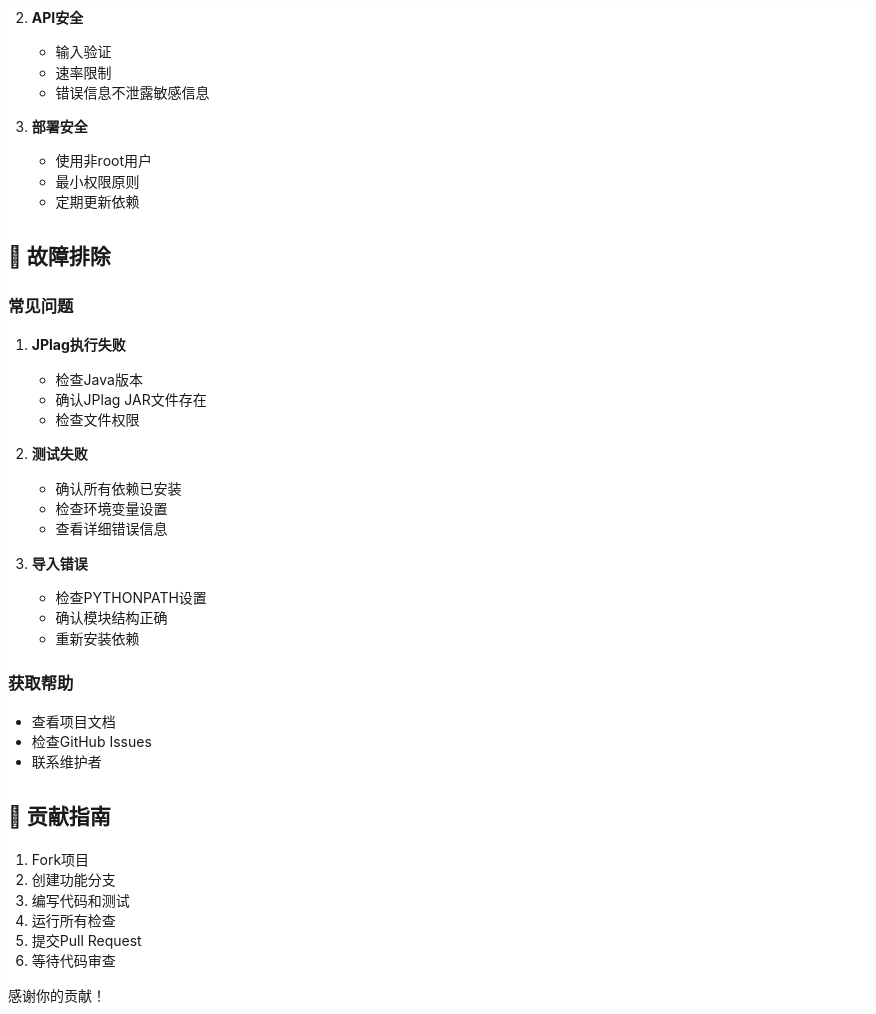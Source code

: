 2. **API安全**
   - 输入验证
   - 速率限制
   - 错误信息不泄露敏感信息

3. **部署安全**
   - 使用非root用户
   - 最小权限原则
   - 定期更新依赖

## 📝 故障排除

### 常见问题

1. **JPlag执行失败**
   - 检查Java版本
   - 确认JPlag JAR文件存在
   - 检查文件权限

2. **测试失败**
   - 确认所有依赖已安装
   - 检查环境变量设置
   - 查看详细错误信息

3. **导入错误**
   - 检查PYTHONPATH设置
   - 确认模块结构正确
   - 重新安装依赖

### 获取帮助

- 查看项目文档
- 检查GitHub Issues
- 联系维护者

## 🤝 贡献指南

1. Fork项目
2. 创建功能分支
3. 编写代码和测试
4. 运行所有检查
5. 提交Pull Request
6. 等待代码审查

感谢你的贡献！
